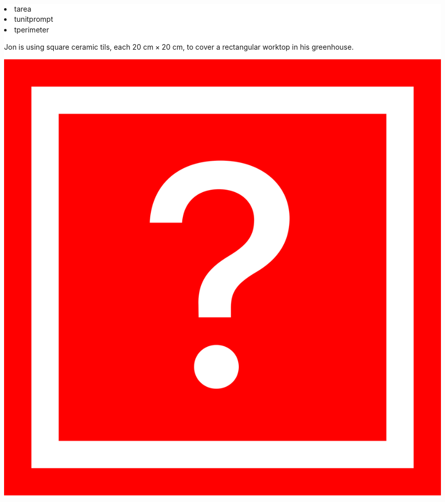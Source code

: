 <li>
tarea
</li>
<li>
tunitprompt
</li>
<li>
tperimeter
</li>
</ul>
</div>
<div class='question question'>

Jon is using square ceramic tils, each $20 \ \text{cm} \times 20 \ \text{cm}$, to cover a rectangular worktop in his greenhouse.

![missing image](/papers/missing_image.svg)
